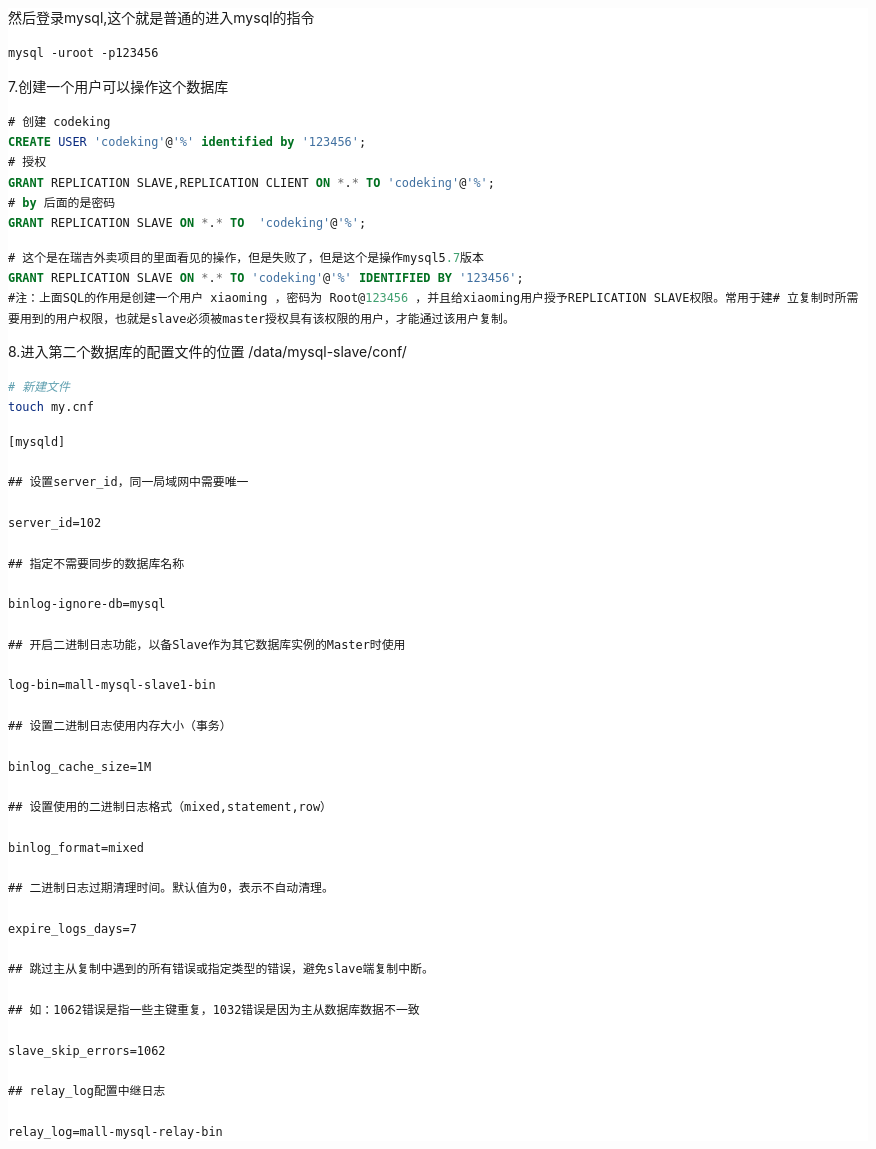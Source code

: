然后登录mysql,这个就是普通的进入mysql的指令

```mysql
mysql -uroot -p123456
```

7.创建一个用户可以操作这个数据库

```sql
# 创建 codeking
CREATE USER 'codeking'@'%' identified by '123456';
# 授权
GRANT REPLICATION SLAVE,REPLICATION CLIENT ON *.* TO 'codeking'@'%';
# by 后面的是密码
GRANT REPLICATION SLAVE ON *.* TO  'codeking'@'%';
```

```sql
# 这个是在瑞吉外卖项目的里面看见的操作，但是失败了，但是这个是操作mysql5.7版本
GRANT REPLICATION SLAVE ON *.* TO 'codeking'@'%' IDENTIFIED BY '123456';
#注：上面SQL的作用是创建一个用户 xiaoming ，密码为 Root@123456 ，并且给xiaoming用户授予REPLICATION SLAVE权限。常用于建# 立复制时所需要用到的用户权限，也就是slave必须被master授权具有该权限的用户，才能通过该用户复制。
```

8.进入第二个数据库的配置文件的位置 /data/mysql-slave/conf/

```bash
# 新建文件
touch my.cnf
```

```mysql
[mysqld]

## 设置server_id，同一局域网中需要唯一

server_id=102

## 指定不需要同步的数据库名称

binlog-ignore-db=mysql  

## 开启二进制日志功能，以备Slave作为其它数据库实例的Master时使用

log-bin=mall-mysql-slave1-bin  

## 设置二进制日志使用内存大小（事务）

binlog_cache_size=1M  

## 设置使用的二进制日志格式（mixed,statement,row）

binlog_format=mixed  

## 二进制日志过期清理时间。默认值为0，表示不自动清理。

expire_logs_days=7  

## 跳过主从复制中遇到的所有错误或指定类型的错误，避免slave端复制中断。

## 如：1062错误是指一些主键重复，1032错误是因为主从数据库数据不一致

slave_skip_errors=1062  

## relay_log配置中继日志

relay_log=mall-mysql-relay-bin  

```
